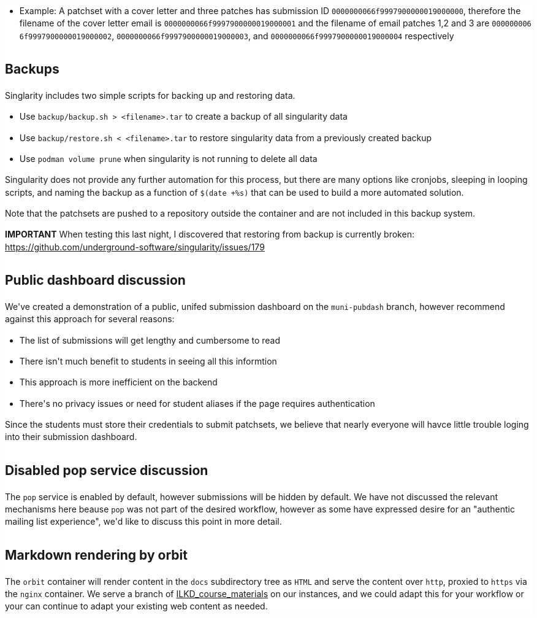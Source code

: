 * Example: A patchset with a cover letter and three patches has submission ID
`0000000066f9997900000019000000`, therefore the filename of the cover letter email
is `0000000066f9997900000019000001` and the filename of email patches 1,2 and 3
are `0000000066f9997900000019000002`, `0000000066f9997900000019000003`, and
`0000000066f9997900000019000004` respectively

## Backups

Singlarity includes two simple scripts for backing up and restoring data.

* Use `backup/backup.sh > <filename>.tar` to create a backup of all singularity data

* Use `backup/restore.sh < <filename>.tar` to restore singularity data
from a previously created backup

* Use `podman volume prune` when singularity is not running to delete all data

Singularity does not provide any further automation for this process, but there are many
options like cronjobs, sleeping in looping scripts, and naming the backup as a function
of `$(date +%s)` that can be used to build a more automated solution.

Note that the patchsets are pushed to a repository outside the container and are not
included in this backup system.

**IMPORTANT** When testing this last night, I discovered that restoring from backup is
currently broken: <https://github.com/underground-software/singularity/issues/179>

## Public dashboard discussion

We've created a demonstration of a public, unifed submission dashboard on the `muni-pubdash`
branch, however recommend against this approach for several reasons:

* The list of submissions will get lengthy and cumbersome to read

* There isn't much benefit to students in seeing all this informtion

* This approach is more inefficient on the backend

* There's no privacy issues or need for student aliases if the page requires authentication

Since the students must store their credentials to submit patchsets,
we believe that nearly everyone will havce little trouble loging into
their submission dashboard.

## Disabled pop service discussion

The `pop` service is enabled by default, however submissions will be hidden by default.
We have not discussed the relevant mechanisms here beause `pop` was not part of
the desired workflow, however as some have expressed desire for an
"authentic mailing list experience", we'd like to discuss this point in more detail.

## Markdown rendering by orbit

The `orbit` container will render content in the `docs` subdirectory tree as `HTML` and serve
the content over `http`, proxied to `https` via the `nginx` container. We serve a branch of
[ILKD_course_materials](https://github.com/underground-software/ILKD_course_materials)
on our instances, and we could adapt this for your workflow or your can continue to adapt your
existing web content as needed.
